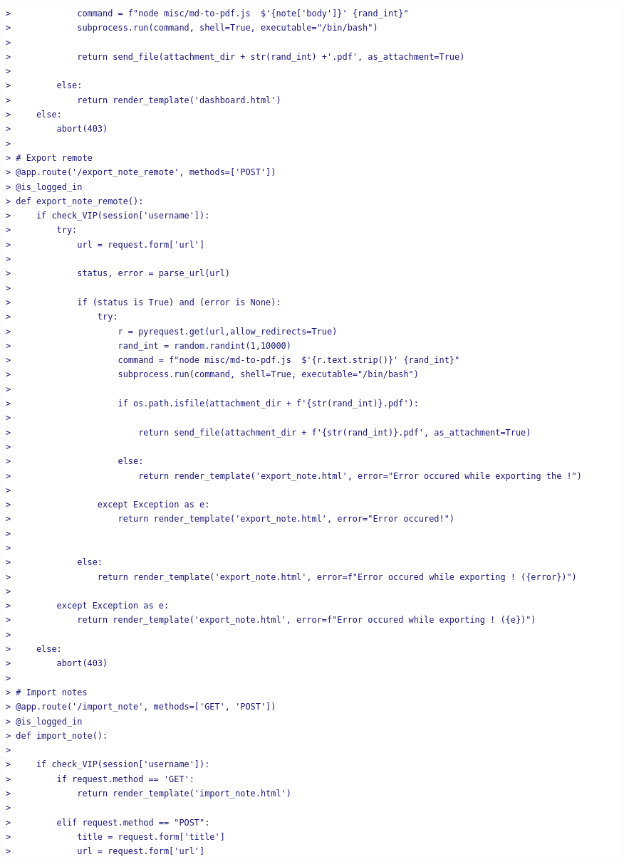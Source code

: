 ```diff
>             command = f"node misc/md-to-pdf.js  $'{note['body']}' {rand_int}"
>             subprocess.run(command, shell=True, executable="/bin/bash")
>         
>             return send_file(attachment_dir + str(rand_int) +'.pdf', as_attachment=True)
> 
>         else:
>             return render_template('dashboard.html')
>     else:
>         abort(403)
> 
> # Export remote
> @app.route('/export_note_remote', methods=['POST'])
> @is_logged_in
> def export_note_remote():
>     if check_VIP(session['username']):
>         try:
>             url = request.form['url']
> 
>             status, error = parse_url(url)
> 
>             if (status is True) and (error is None):
>                 try:
>                     r = pyrequest.get(url,allow_redirects=True)
>                     rand_int = random.randint(1,10000)
>                     command = f"node misc/md-to-pdf.js  $'{r.text.strip()}' {rand_int}"
>                     subprocess.run(command, shell=True, executable="/bin/bash")
> 
>                     if os.path.isfile(attachment_dir + f'{str(rand_int)}.pdf'):
> 
>                         return send_file(attachment_dir + f'{str(rand_int)}.pdf', as_attachment=True)
> 
>                     else:
>                         return render_template('export_note.html', error="Error occured while exporting the !")
> 
>                 except Exception as e:
>                     return render_template('export_note.html', error="Error occured!")
> 
> 
>             else:
>                 return render_template('export_note.html', error=f"Error occured while exporting ! ({error})")
>             
>         except Exception as e:
>             return render_template('export_note.html', error=f"Error occured while exporting ! ({e})")
> 
>     else:
>         abort(403)
> 
> # Import notes
> @app.route('/import_note', methods=['GET', 'POST'])
> @is_logged_in
> def import_note():
> 
>     if check_VIP(session['username']):
>         if request.method == 'GET':
>             return render_template('import_note.html')
> 
>         elif request.method == "POST":
>             title = request.form['title']
>             url = request.form['url']
```